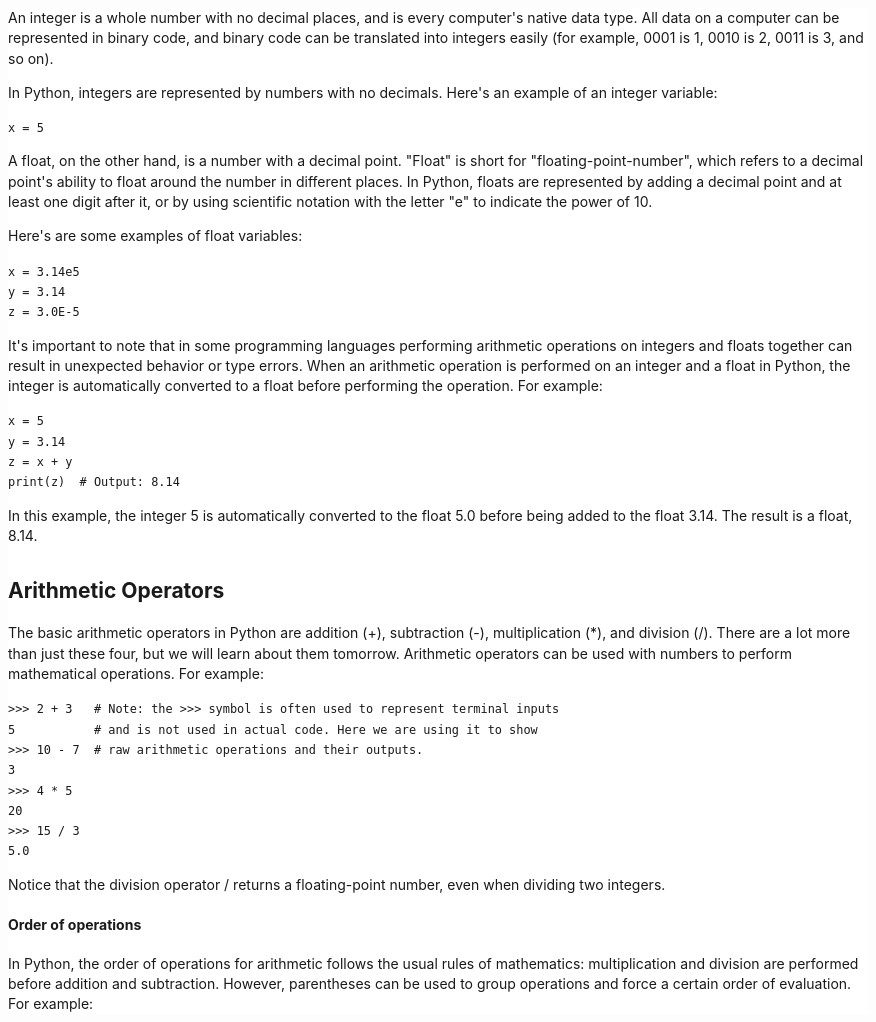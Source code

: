 An integer is a whole number with no decimal places, and is every computer's native data type. All data on a computer can be represented in binary code, and binary code can be translated into integers easily (for example, 0001 is 1, 0010 is 2, 0011 is 3, and so on). 

In Python, integers are represented by numbers with no decimals. Here's an example of an integer variable:

    x = 5

A float, on the other hand, is a number with a decimal point. "Float" is short for "floating-point-number", which refers to a decimal point's ability to float around the number in different places. In Python, floats are represented by adding a decimal point and at least one digit after it, or by using scientific notation with the letter "e" to indicate the power of 10. 

Here's are some examples of float variables:

    x = 3.14e5
    y = 3.14
    z = 3.0E-5

It's important to note that in some programming languages performing arithmetic operations on integers and floats together can result in unexpected behavior or type errors. When an arithmetic operation is performed on an integer and a float in Python, the integer is automatically converted to a float before performing the operation. For example:

    x = 5
    y = 3.14
    z = x + y
    print(z)  # Output: 8.14

In this example, the integer 5 is automatically converted to the float 5.0 before being added to the float 3.14. The result is a float, 8.14.

## Arithmetic Operators
The basic arithmetic operators in Python are addition (+), subtraction (-), multiplication (*), and division (/). There are a lot more than just these four, but we will learn about them tomorrow. Arithmetic operators can be used with numbers to perform mathematical operations. For example:

    >>> 2 + 3   # Note: the >>> symbol is often used to represent terminal inputs
    5           # and is not used in actual code. Here we are using it to show
    >>> 10 - 7  # raw arithmetic operations and their outputs.
    3
    >>> 4 * 5
    20
    >>> 15 / 3
    5.0

Notice that the division operator / returns a floating-point number, even when dividing two integers.

#### Order of operations
In Python, the order of operations for arithmetic follows the usual rules of mathematics: multiplication and division are performed before addition and subtraction. However, parentheses can be used to group operations and force a certain order of evaluation. For example:
